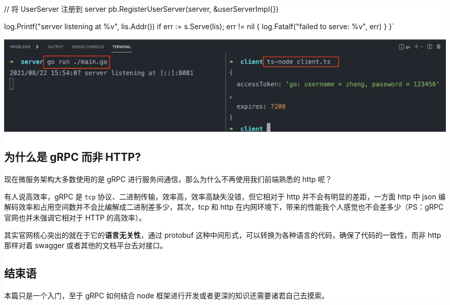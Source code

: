  // 将 UserServer 注册到 server
 pb.RegisterUserServer(server, &userServerImpl{})
 
 log.Printf("server listening at %v", lis.Addr())
 if err := s.Serve(lis); err != nil {
 log.Fatalf("failed to serve: %v", err)
 }
}` 

![image.png](/img/2023-12-10/08.png)

为什么是 gRPC 而非 HTTP?
------------------

现在微服务架构大多数使用的是 gRPC 进行服务间通信，那么为什么不再使用我们前端熟悉的 http 呢？

有人说高效率，gRPC 是 `tcp` 协议、二进制传输，效率高，效率高缺失没错，但它相对于 http 并不会有明显的差距，一方面 http 中 json 编解码效率和占用空间数并不会比编解成二进制差多少，其次，tcp 和 http 在内网环境下，带来的性能我个人感觉也不会差多少（PS：gRPC 官网也并未强调它相对于 HTTP 的高效率）。

其实官网核心突出的就在于它的**语言无关性**，通过 protobuf 这种中间形式，可以转换为各种语言的代码，确保了代码的一致性，而非 http 那样对着 swagger 或者其他的文档平台去对接口。

结束语
---

本篇只是一个入门，至于 gRPC 如何结合 node 框架进行开发或者更深的知识还需要诸君自己去摸索。